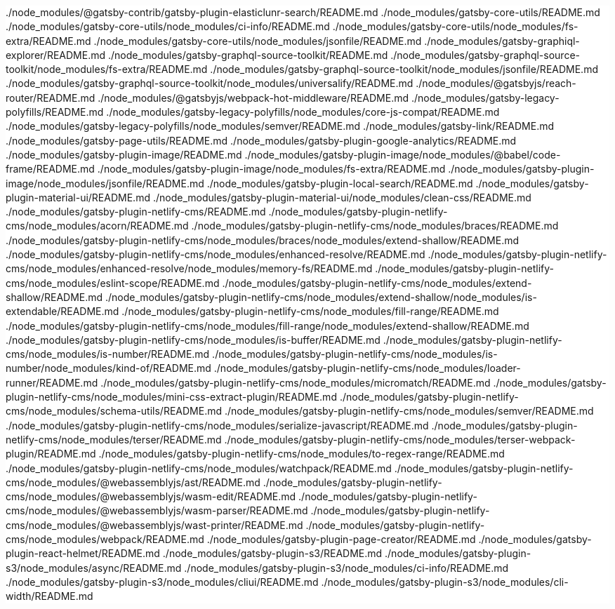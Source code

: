 ./node_modules/@gatsby-contrib/gatsby-plugin-elasticlunr-search/README.md
./node_modules/gatsby-core-utils/README.md
./node_modules/gatsby-core-utils/node_modules/ci-info/README.md
./node_modules/gatsby-core-utils/node_modules/fs-extra/README.md
./node_modules/gatsby-core-utils/node_modules/jsonfile/README.md
./node_modules/gatsby-graphiql-explorer/README.md
./node_modules/gatsby-graphql-source-toolkit/README.md
./node_modules/gatsby-graphql-source-toolkit/node_modules/fs-extra/README.md
./node_modules/gatsby-graphql-source-toolkit/node_modules/jsonfile/README.md
./node_modules/gatsby-graphql-source-toolkit/node_modules/universalify/README.md
./node_modules/@gatsbyjs/reach-router/README.md
./node_modules/@gatsbyjs/webpack-hot-middleware/README.md
./node_modules/gatsby-legacy-polyfills/README.md
./node_modules/gatsby-legacy-polyfills/node_modules/core-js-compat/README.md
./node_modules/gatsby-legacy-polyfills/node_modules/semver/README.md
./node_modules/gatsby-link/README.md
./node_modules/gatsby-page-utils/README.md
./node_modules/gatsby-plugin-google-analytics/README.md
./node_modules/gatsby-plugin-image/README.md
./node_modules/gatsby-plugin-image/node_modules/@babel/code-frame/README.md
./node_modules/gatsby-plugin-image/node_modules/fs-extra/README.md
./node_modules/gatsby-plugin-image/node_modules/jsonfile/README.md
./node_modules/gatsby-plugin-local-search/README.md
./node_modules/gatsby-plugin-material-ui/README.md
./node_modules/gatsby-plugin-material-ui/node_modules/clean-css/README.md
./node_modules/gatsby-plugin-netlify-cms/README.md
./node_modules/gatsby-plugin-netlify-cms/node_modules/acorn/README.md
./node_modules/gatsby-plugin-netlify-cms/node_modules/braces/README.md
./node_modules/gatsby-plugin-netlify-cms/node_modules/braces/node_modules/extend-shallow/README.md
./node_modules/gatsby-plugin-netlify-cms/node_modules/enhanced-resolve/README.md
./node_modules/gatsby-plugin-netlify-cms/node_modules/enhanced-resolve/node_modules/memory-fs/README.md
./node_modules/gatsby-plugin-netlify-cms/node_modules/eslint-scope/README.md
./node_modules/gatsby-plugin-netlify-cms/node_modules/extend-shallow/README.md
./node_modules/gatsby-plugin-netlify-cms/node_modules/extend-shallow/node_modules/is-extendable/README.md
./node_modules/gatsby-plugin-netlify-cms/node_modules/fill-range/README.md
./node_modules/gatsby-plugin-netlify-cms/node_modules/fill-range/node_modules/extend-shallow/README.md
./node_modules/gatsby-plugin-netlify-cms/node_modules/is-buffer/README.md
./node_modules/gatsby-plugin-netlify-cms/node_modules/is-number/README.md
./node_modules/gatsby-plugin-netlify-cms/node_modules/is-number/node_modules/kind-of/README.md
./node_modules/gatsby-plugin-netlify-cms/node_modules/loader-runner/README.md
./node_modules/gatsby-plugin-netlify-cms/node_modules/micromatch/README.md
./node_modules/gatsby-plugin-netlify-cms/node_modules/mini-css-extract-plugin/README.md
./node_modules/gatsby-plugin-netlify-cms/node_modules/schema-utils/README.md
./node_modules/gatsby-plugin-netlify-cms/node_modules/semver/README.md
./node_modules/gatsby-plugin-netlify-cms/node_modules/serialize-javascript/README.md
./node_modules/gatsby-plugin-netlify-cms/node_modules/terser/README.md
./node_modules/gatsby-plugin-netlify-cms/node_modules/terser-webpack-plugin/README.md
./node_modules/gatsby-plugin-netlify-cms/node_modules/to-regex-range/README.md
./node_modules/gatsby-plugin-netlify-cms/node_modules/watchpack/README.md
./node_modules/gatsby-plugin-netlify-cms/node_modules/@webassemblyjs/ast/README.md
./node_modules/gatsby-plugin-netlify-cms/node_modules/@webassemblyjs/wasm-edit/README.md
./node_modules/gatsby-plugin-netlify-cms/node_modules/@webassemblyjs/wasm-parser/README.md
./node_modules/gatsby-plugin-netlify-cms/node_modules/@webassemblyjs/wast-printer/README.md
./node_modules/gatsby-plugin-netlify-cms/node_modules/webpack/README.md
./node_modules/gatsby-plugin-page-creator/README.md
./node_modules/gatsby-plugin-react-helmet/README.md
./node_modules/gatsby-plugin-s3/README.md
./node_modules/gatsby-plugin-s3/node_modules/async/README.md
./node_modules/gatsby-plugin-s3/node_modules/ci-info/README.md
./node_modules/gatsby-plugin-s3/node_modules/cliui/README.md
./node_modules/gatsby-plugin-s3/node_modules/cli-width/README.md